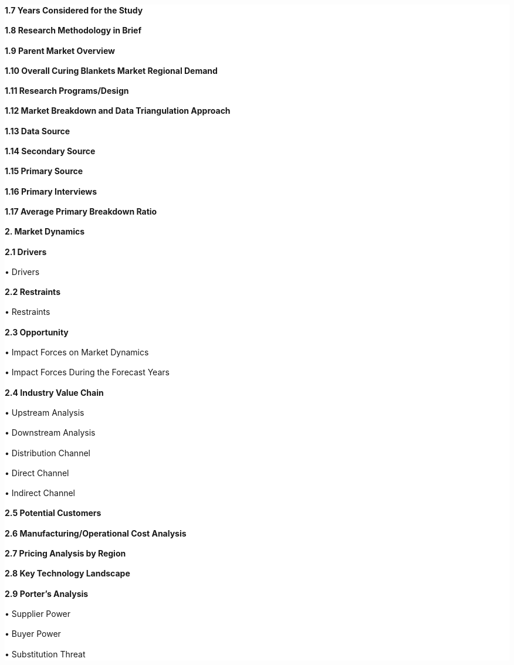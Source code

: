 <strong>1.7 Years Considered for the Study</strong>

<strong>1.8 Research Methodology in Brief</strong>

<strong>1.9 Parent Market Overview</strong>

<strong>1.10 Overall Curing Blankets Market Regional Demand</strong>

<strong>1.11 Research Programs/Design</strong>

<strong>1.12 Market Breakdown and Data Triangulation Approach</strong>

<strong>1.13 Data Source</strong>

<strong>1.14 Secondary Source</strong>

<strong>1.15 Primary Source</strong>

<strong>1.16 Primary Interviews</strong>

<strong>1.17 Average Primary Breakdown Ratio</strong>

<strong>2. Market Dynamics</strong>

<strong>2.1 Drivers</strong>

• Drivers

<strong>2.2 Restraints</strong>

• Restraints

<strong>2.3 Opportunity</strong>

• Impact Forces on Market Dynamics

• Impact Forces During the Forecast Years

<strong>2.4 Industry Value Chain</strong>

• Upstream Analysis

• Downstream Analysis

• Distribution Channel

• Direct Channel

• Indirect Channel

<strong>2.5 Potential Customers</strong>

<strong>2.6 Manufacturing/Operational Cost Analysis</strong>

<strong>2.7 Pricing Analysis by Region</strong>

<strong>2.8 Key Technology Landscape</strong>

<strong>2.9 Porter’s Analysis</strong>

• Supplier Power

• Buyer Power

• Substitution Threat
